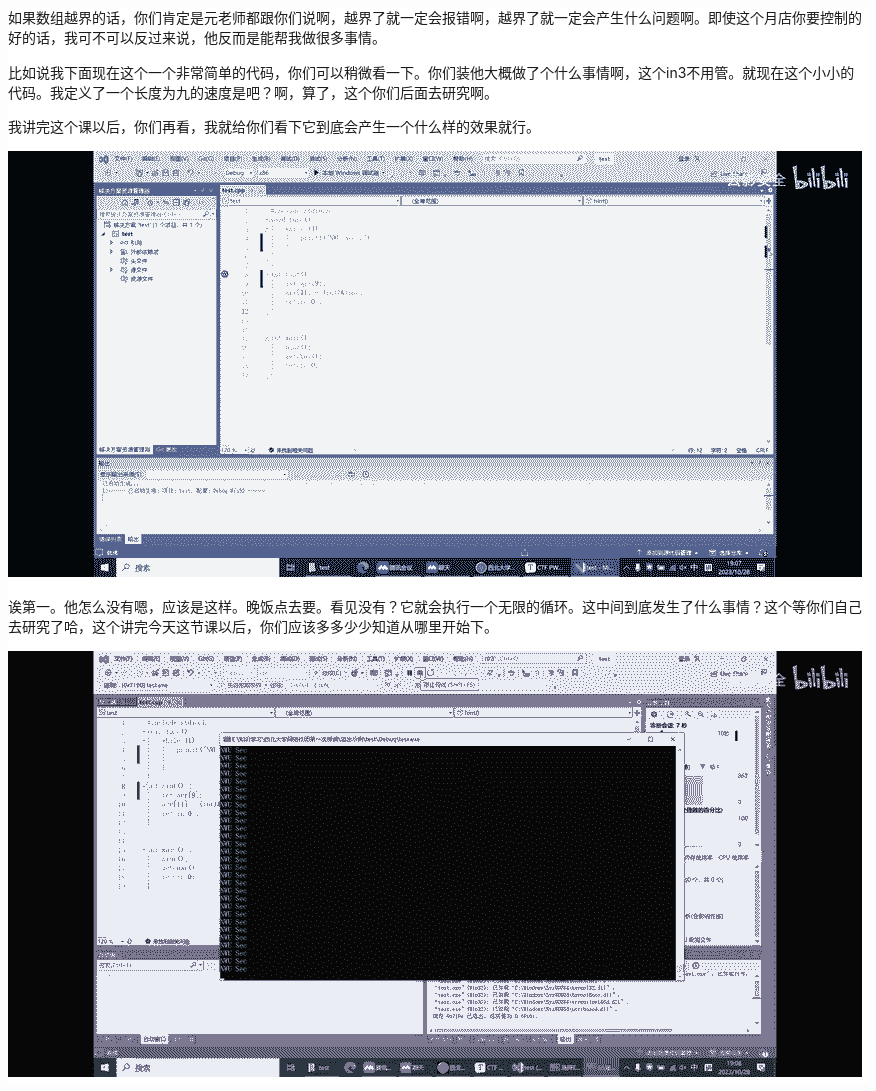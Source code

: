 如果数组越界的话，你们肯定是元老师都跟你们说啊，越界了就一定会报错啊，越界了就一定会产生什么问题啊。即使这个月店你要控制的好的话，我可不可以反过来说，他反而是能帮我做很多事情。

比如说我下面现在这个一个非常简单的代码，你们可以稍微看一下。你们装他大概做了个什么事情啊，这个in3不用管。就现在这个小小的代码。我定义了一个长度为九的速度是吧？啊，算了，这个你们后面去研究啊。

我讲完这个课以后，你们再看，我就给你们看下它到底会产生一个什么样的效果就行。

![](img/0f8ecb80719eddd4e82e8f58442731ae_7.png)

诶第一。他怎么没有嗯，应该是这样。晚饭点去要。看见没有？它就会执行一个无限的循环。这中间到底发生了什么事情？这个等你们自己去研究了哈，这个讲完今天这节课以后，你们应该多多少少知道从哪里开始下。



![](img/0f8ecb80719eddd4e82e8f58442731ae_9.png)
